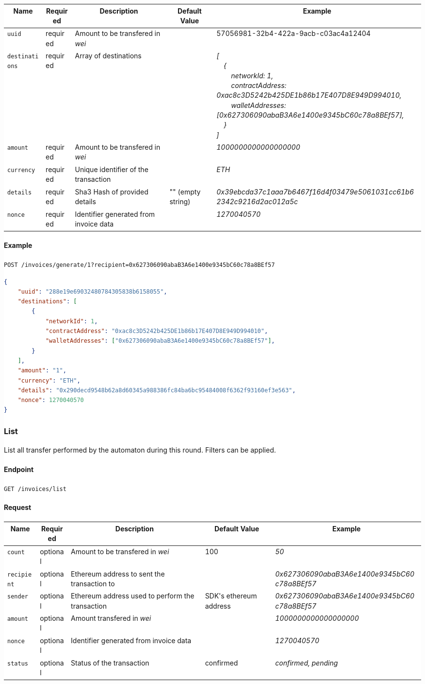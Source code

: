| Name            | Required | Description                                 | Default Value          | Example                                      |
| --------------- | -------- | ------------------------------------------- | ---------------------- | -------------------------------------------- |
| `uuid`        | required | Amount to be transfered in *wei*            |                        | 57056981-32b4-422a-9acb-c03ac4a12404 |
| `destinations`  | required | Array of destinations |                        | <i>[<br/>&nbsp;&nbsp;&nbsp;&nbsp;{<br/>&nbsp;&nbsp;&nbsp;&nbsp;&nbsp;&nbsp;&nbsp;&nbsp;networkId: 1,<br/>&nbsp;&nbsp;&nbsp;&nbsp;&nbsp;&nbsp;&nbsp;&nbsp;contractAddress: 0xac8c3D5242b425DE1b86b17E407D8E949D994010,<br/>&nbsp;&nbsp;&nbsp;&nbsp;&nbsp;&nbsp;&nbsp;&nbsp;walletAddresses: [0x627306090abaB3A6e1400e9345bC60c78a8BEf57],<br/>&nbsp;&nbsp;&nbsp;&nbsp;}<br/>]</i> |
| `amount`        | required | Amount to be transfered in *wei*            |                        | *1000000000000000000*                        |
| `currency` | required | Unique identifier of the transaction        |                        | *ETH*                                       |
| `details`        | required | Sha3 Hash of provided details | "" (empty string) | *0x39ebcda37c1aaa7b6467f16d4f03479e5061031cc61b62342c9216d2ac012a5c* |
| `nonce`         | required | Identifier generated from invoice data          |               | *1270040570*                                 |

#### Example

```http
POST /invoices/generate/1?recipient=0x627306090abaB3A6e1400e9345bC60c78a8BEf57
```

```json
{
    "uuid": "288e19e69032480784305838b6158055",
    "destinations": [
        {
            "networkId": 1,
            "contractAddress": "0xac8c3D5242b425DE1b86b17E407D8E949D994010",
            "walletAddresses": ["0x627306090abaB3A6e1400e9345bC60c78a8BEf57"],
        }
    ],
    "amount": "1",
    "currency": "ETH",
    "details": "0x290decd9548b62a8d60345a988386fc84ba6bc95484008f6362f93160ef3e563",
    "nonce": 1270040570
}
```



### List

List all transfer performed by the automaton during this round. Filters can be applied.

#### Endpoint

```http
GET /invoices/list
```

#### Request

| Name        | Required | Description                                      | Default Value          | Example                                      |
| ----------- | -------- | ------------------------------------------------ | ---------------------- | -------------------------------------------- |
| `count`     | optional | Amount to be transfered in *wei*                 | 100                    | *50*                                         |
| `recipient` | optional | Ethereum address to sent the transaction to      |                        | *0x627306090abaB3A6e1400e9345bC60c78a8BEf57* |
| `sender`    | optional | Ethereum address used to perform the transaction | SDK's ethereum address | *0x627306090abaB3A6e1400e9345bC60c78a8BEf57* |
| `amount`    | optional | Amount transfered in *wei*                       |                        | *1000000000000000000*                        |
| `nonce`     | optional | Identifier generated from invoice data           |                        | *1270040570*                                 |
| `status`    | optional | Status of the transaction                        | confirmed              | *confirmed, pending*                         |
